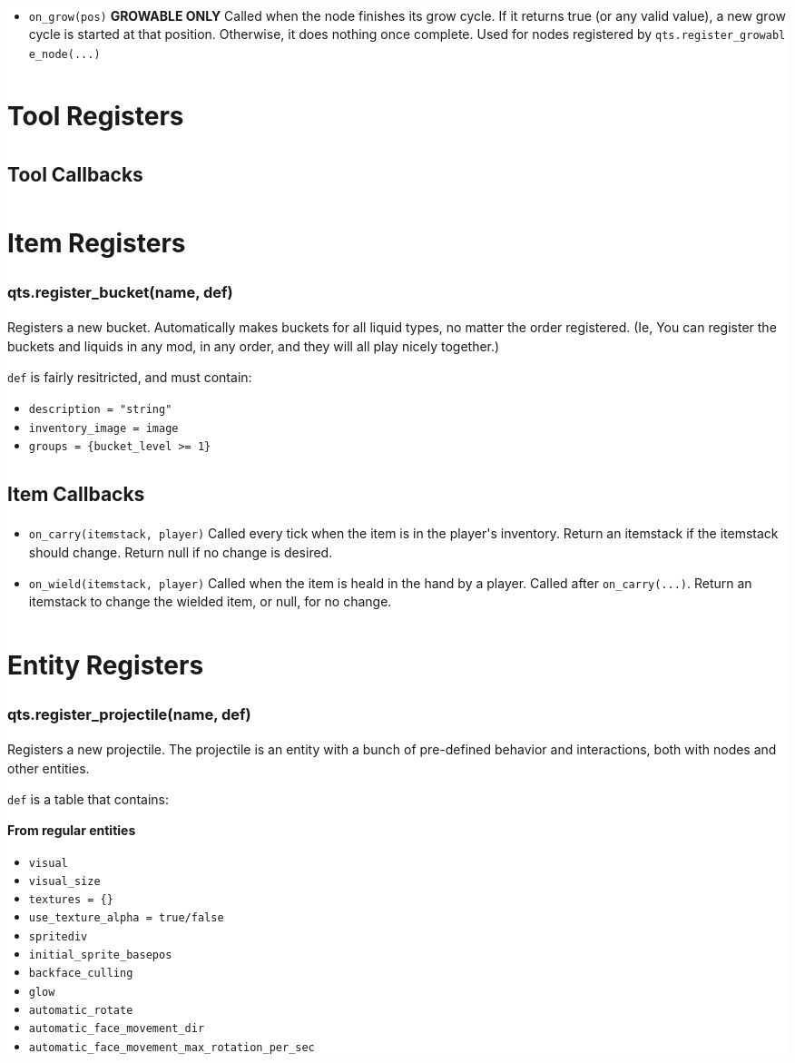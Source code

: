 * `on_grow(pos)` **GROWABLE ONLY** 
Called when the node finishes its grow cycle. If it returns true (or any valid value), a new grow cycle is started at that position. Otherwise, it does nothing once complete. Used for nodes registered by `qts.register_growable_node(...)`


# Tool Registers



## Tool Callbacks



# Item Registers


### qts.register_bucket(name, def)
Registers a new bucket. Automatically makes buckets for all liquid types, no matter the order registered. (Ie, You can register the buckets and liquids in any mod, in any order, and they will all play nicely together.)

`def` is fairly resitricted, and must contain:
* `description = "string"`
* `inventory_image = image`
* `groups = {bucket_level >= 1}`


## Item Callbacks


* `on_carry(itemstack, player)` Called every tick when the item is in the player's inventory. Return an itemstack if the itemstack should change. Return null if no change is desired.

* `on_wield(itemstack, player)` Called when the item is heald in the hand by a player. Called after `on_carry(...)`. Return an itemstack to change the wielded item, or null, for no change.


# Entity Registers


### qts.register_projectile(name, def)
Registers a new projectile. The projectile is an entity with a bunch of pre-defined behavior and interactions, both with nodes and other entities.

`def` is a table that contains:

**From regular entities**
* `visual`
* `visual_size`
* `textures = {}`
* `use_texture_alpha = true/false`
* `spritediv`
* `initial_sprite_basepos`
* `backface_culling`
* `glow`
* `automatic_rotate`
* `automatic_face_movement_dir`
* `automatic_face_movement_max_rotation_per_sec`
    